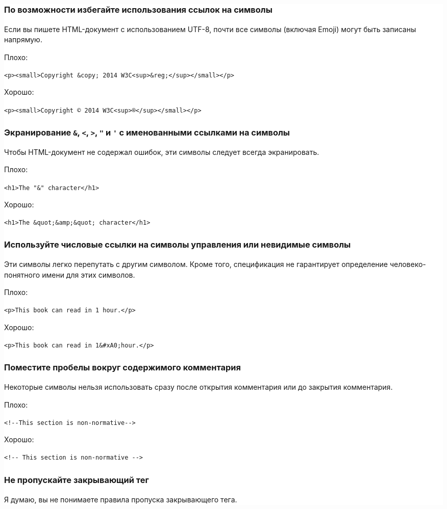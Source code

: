 
### По возможности избегайте использования ссылок на символы

Если вы пишете HTML-документ с использованием UTF-8, почти все символы (включая
Emoji) могут быть записаны напрямую.

Плохо:

    <p><small>Copyright &copy; 2014 W3C<sup>&reg;</sup></small></p>

Хорошо:

    <p><small>Copyright © 2014 W3C<sup>®</sup></small></p>


### Экранирование `&`, `<`, `>`, `"` и `'` с именованными ссылками на символы

Чтобы HTML-документ не содержал ошибок, эти символы следует всегда экранировать.

Плохо:

    <h1>The "&" character</h1>

Хорошо:

    <h1>The &quot;&amp;&quot; character</h1>


### Используйте числовые ссылки на символы управления или невидимые символы

Эти символы легко перепутать с другим символом. Кроме того, спецификация
не гарантирует определение человеко-понятного имени для этих символов.

Плохо:

    <p>This book can read in 1 hour.</p>

Хорошо:

    <p>This book can read in 1&#xA0;hour.</p>


### Поместите пробелы вокруг содержимого комментария

Некоторые символы нельзя использовать сразу после открытия комментария или до закрытия комментария.

Плохо:

    <!--This section is non-normative-->

Хорошо:

    <!-- This section is non-normative -->


### Не пропускайте закрывающий тег

Я думаю, вы не понимаете правила пропуска закрывающего тега.

